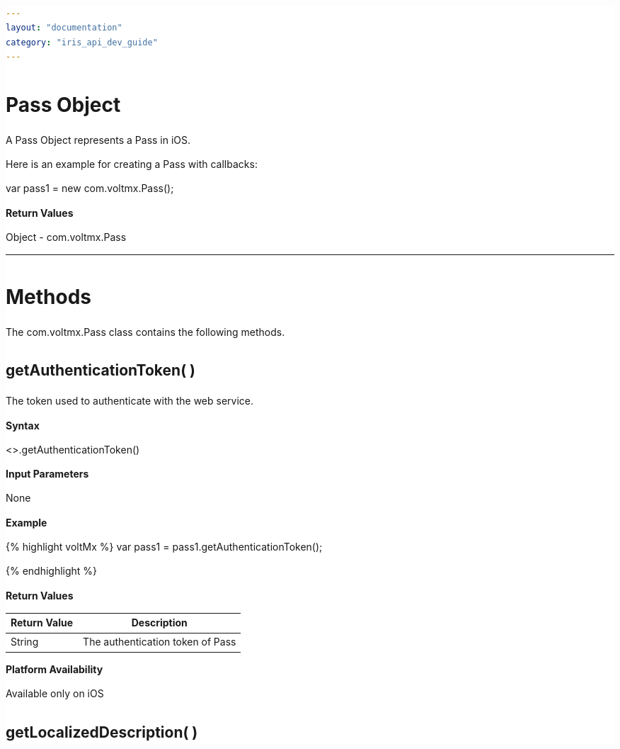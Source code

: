 ```yaml
---
layout: "documentation"
category: "iris_api_dev_guide"
---
```

                            


Pass Object
===========

A Pass Object represents a Pass in iOS.

Here is an example for creating a Pass with callbacks:

var pass1 = new com.voltmx.Pass();

<b>Return Values</b>

Object - com.voltmx.Pass

* * *

Methods
=======

The com.voltmx.Pass class contains the following methods.

getAuthenticationToken( )
-------------------------

The token used to authenticate with the web service.

<b>Syntax</b>

<<PassObject>>.getAuthenticationToken()

<b>Input Parameters</b>

None

<b>Example</b>

{% highlight voltMx %}
var pass1 = pass1.getAuthenticationToken();

{% endhighlight %}

<b>Return Values</b>

| Return Value | Description |
| --- | --- |
| String | The authentication token of Pass |

<b>Platform Availability</b>

Available only on iOS

getLocalizedDescription( )
--------------------------
